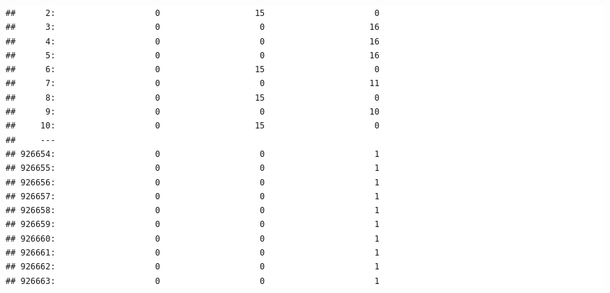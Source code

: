     ##      2:                    0                   15                      0
    ##      3:                    0                    0                     16
    ##      4:                    0                    0                     16
    ##      5:                    0                    0                     16
    ##      6:                    0                   15                      0
    ##      7:                    0                    0                     11
    ##      8:                    0                   15                      0
    ##      9:                    0                    0                     10
    ##     10:                    0                   15                      0
    ##     ---                                                                 
    ## 926654:                    0                    0                      1
    ## 926655:                    0                    0                      1
    ## 926656:                    0                    0                      1
    ## 926657:                    0                    0                      1
    ## 926658:                    0                    0                      1
    ## 926659:                    0                    0                      1
    ## 926660:                    0                    0                      1
    ## 926661:                    0                    0                      1
    ## 926662:                    0                    0                      1
    ## 926663:                    0                    0                      1